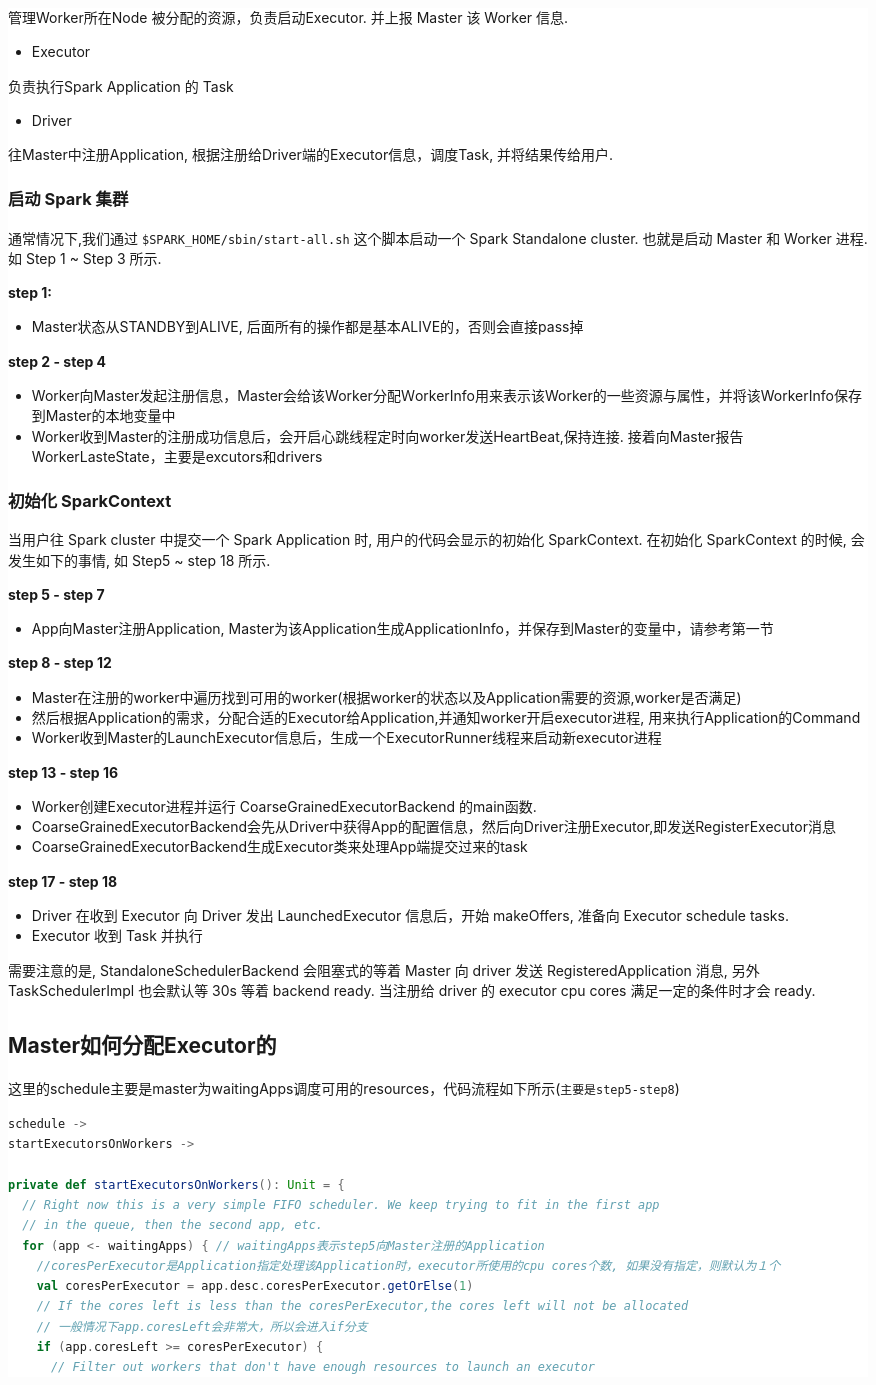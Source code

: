 管理Worker所在Node 被分配的资源，负责启动Executor. 并上报 Master 该 Worker 信息.

- Executor

负责执行Spark Application 的 Task

- Driver

往Master中注册Application, 根据注册给Driver端的Executor信息，调度Task, 并将结果传给用户.

### 启动 Spark 集群

通常情况下,我们通过 `$SPARK_HOME/sbin/start-all.sh` 这个脚本启动一个 Spark Standalone cluster. 也就是启动 Master 和 Worker 进程. 如 Step 1 ~ Step 3 所示.

**step 1:**

- Master状态从STANDBY到ALIVE, 后面所有的操作都是基本ALIVE的，否则会直接pass掉

**step 2 - step 4**

- Worker向Master发起注册信息，Master会给该Worker分配ＷorkerInfo用来表示该Worker的一些资源与属性，并将该WorkerInfo保存到Master的本地变量中
- Worker收到Master的注册成功信息后，会开启心跳线程定时向worker发送HeartBeat,保持连接. 接着向Master报告WorkerLasteState，主要是excutors和drivers

### 初始化 SparkContext

当用户往 Spark cluster 中提交一个 Spark Application 时, 用户的代码会显示的初始化 SparkContext. 在初始化 SparkContext 的时候, 会发生如下的事情, 如 Step5 ~ step 18 所示.

**step 5 - step 7**

- App向Master注册Application, Master为该Application生成ApplicationInfo，并保存到Master的变量中，请参考第一节

**step 8 - step 12**

- Master在注册的worker中遍历找到可用的worker(根据worker的状态以及Application需要的资源,worker是否满足)
- 然后根据Application的需求，分配合适的Executor给Application,并通知worker开启executor进程, 用来执行Application的Command
- Worker收到Master的LaunchExecutor信息后，生成一个ExecutorRunner线程来启动新executor进程

**step 13 - step 16**

- Worker创建Executor进程并运行 CoarseGrainedExecutorBackend 的main函数.
- CoarseGrainedExecutorBackend会先从Driver中获得App的配置信息，然后向Driver注册Executor,即发送RegisterExecutor消息
- CoarseGrainedExecutorBackend生成Executor类来处理App端提交过来的task

**step 17 - step 18**

- Driver 在收到 Executor 向 Driver 发出 LaunchedExecutor 信息后，开始 makeOffers, 准备向 Executor schedule tasks.
- Executor 收到 Task 并执行

需要注意的是, StandaloneSchedulerBackend 会阻塞式的等着 Master 向 driver 发送 RegisteredApplication 消息,
另外 TaskSchedulerImpl 也会默认等 30s 等着 backend ready. 当注册给 driver 的 executor cpu cores 满足一定的条件时才会 ready.

## Master如何分配Executor的

这里的schedule主要是master为waitingApps调度可用的resources，代码流程如下所示(`主要是step5-step8`)

``` scala
schedule ->
startExecutorsOnWorkers ->

private def startExecutorsOnWorkers(): Unit = {
  // Right now this is a very simple FIFO scheduler. We keep trying to fit in the first app
  // in the queue, then the second app, etc.
  for (app <- waitingApps) { // waitingApps表示step5向Master注册的Application
    //coresPerExecutor是Application指定处理该Application时，executor所使用的cpu cores个数, 如果没有指定，则默认为１个
    val coresPerExecutor = app.desc.coresPerExecutor.getOrElse(1) 
    // If the cores left is less than the coresPerExecutor,the cores left will not be allocated
    // 一般情况下app.coresLeft会非常大，所以会进入if分支
    if (app.coresLeft >= coresPerExecutor) {
      // Filter out workers that don't have enough resources to launch an executor
```